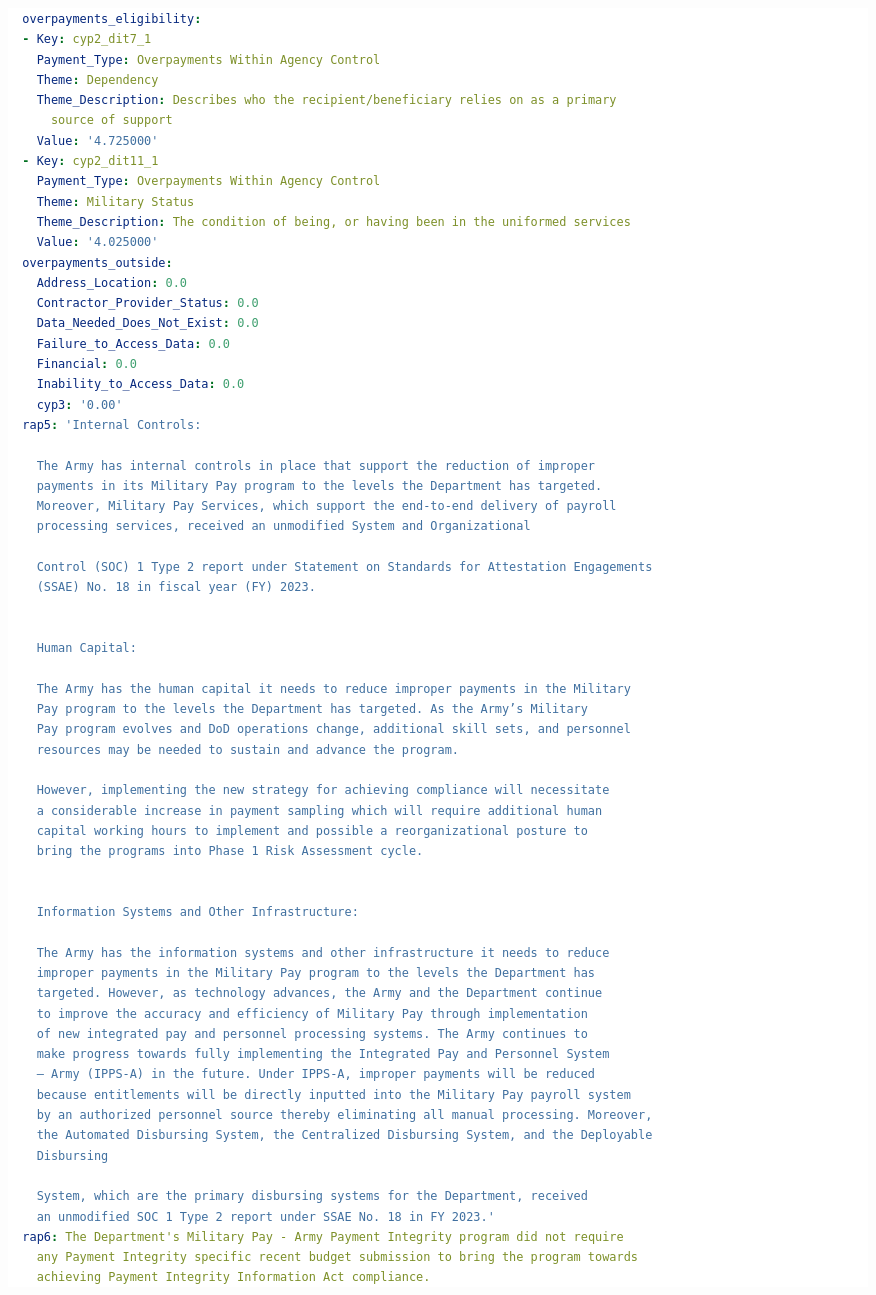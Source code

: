 ```yaml
  overpayments_eligibility:
  - Key: cyp2_dit7_1
    Payment_Type: Overpayments Within Agency Control
    Theme: Dependency
    Theme_Description: Describes who the recipient/beneficiary relies on as a primary
      source of support
    Value: '4.725000'
  - Key: cyp2_dit11_1
    Payment_Type: Overpayments Within Agency Control
    Theme: Military Status
    Theme_Description: The condition of being, or having been in the uniformed services
    Value: '4.025000'
  overpayments_outside:
    Address_Location: 0.0
    Contractor_Provider_Status: 0.0
    Data_Needed_Does_Not_Exist: 0.0
    Failure_to_Access_Data: 0.0
    Financial: 0.0
    Inability_to_Access_Data: 0.0
    cyp3: '0.00'
  rap5: 'Internal Controls:

    The Army has internal controls in place that support the reduction of improper
    payments in its Military Pay program to the levels the Department has targeted.
    Moreover, Military Pay Services, which support the end-to-end delivery of payroll
    processing services, received an unmodified System and Organizational

    Control (SOC) 1 Type 2 report under Statement on Standards for Attestation Engagements
    (SSAE) No. 18 in fiscal year (FY) 2023.


    Human Capital:

    The Army has the human capital it needs to reduce improper payments in the Military
    Pay program to the levels the Department has targeted. As the Army’s Military
    Pay program evolves and DoD operations change, additional skill sets, and personnel
    resources may be needed to sustain and advance the program.

    However, implementing the new strategy for achieving compliance will necessitate
    a considerable increase in payment sampling which will require additional human
    capital working hours to implement and possible a reorganizational posture to
    bring the programs into Phase 1 Risk Assessment cycle.


    Information Systems and Other Infrastructure:

    The Army has the information systems and other infrastructure it needs to reduce
    improper payments in the Military Pay program to the levels the Department has
    targeted. However, as technology advances, the Army and the Department continue
    to improve the accuracy and efficiency of Military Pay through implementation
    of new integrated pay and personnel processing systems. The Army continues to
    make progress towards fully implementing the Integrated Pay and Personnel System
    – Army (IPPS-A) in the future. Under IPPS-A, improper payments will be reduced
    because entitlements will be directly inputted into the Military Pay payroll system
    by an authorized personnel source thereby eliminating all manual processing. Moreover,
    the Automated Disbursing System, the Centralized Disbursing System, and the Deployable
    Disbursing

    System, which are the primary disbursing systems for the Department, received
    an unmodified SOC 1 Type 2 report under SSAE No. 18 in FY 2023.'
  rap6: The Department's Military Pay - Army Payment Integrity program did not require
    any Payment Integrity specific recent budget submission to bring the program towards
    achieving Payment Integrity Information Act compliance.
```